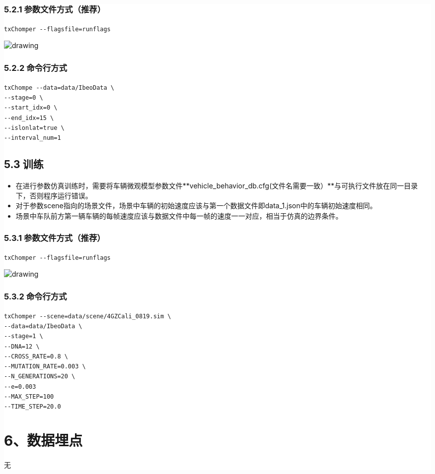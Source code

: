 ### 5.2.1 参数文件方式（推荐）

```
txChomper --flagsfile=runflags
```

<img src="./images/preArgsFile.png" alt="drawing"/>

### 5.2.2 命令行方式

```
txChompe --data=data/IbeoData \			
--stage=0 \								
--start_idx=0 \							
--end_idx=15 \							
--islonlat=true \						
--interval_num=1
```

## 5.3  训练

- 在进行参数仿真训练时，需要将车辆微观模型参数文件**vehicle_behavior_db.cfg(文件名需要一致）**与可执行文件放在同一目录下，否则程序运行错误。
- 对于参数scene指向的场景文件，场景中车辆的初始速度应该与第一个数据文件即data_1.json中的车辆初始速度相同。
- 场景中车队前方第一辆车辆的每帧速度应该与数据文件中每一帧的速度一一对应，相当于仿真的边界条件。

### 5.3.1 参数文件方式（推荐）

```
txChomper --flagsfile=runflags
```

<img src="./images/argsTrainFile.png" alt="drawing"/>

### 5.3.2 命令行方式

```
txChomper --scene=data/scene/4GZCali_0819.sim \
--data=data/IbeoData \
--stage=1 \
--DNA=12 \
--CROSS_RATE=0.8 \
--MUTATION_RATE=0.003 \
--N_GENERATIONS=20 \
--e=0.003 
--MAX_STEP=100
--TIME_STEP=20.0
```

# 6、数据埋点

无
